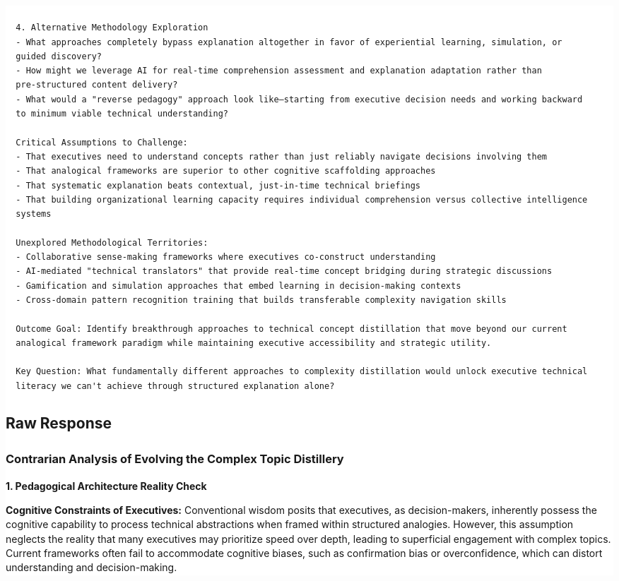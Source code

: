```

  4. Alternative Methodology Exploration
  - What approaches completely bypass explanation altogether in favor of experiential learning, simulation, or
  guided discovery?
  - How might we leverage AI for real-time comprehension assessment and explanation adaptation rather than
  pre-structured content delivery?
  - What would a "reverse pedagogy" approach look like—starting from executive decision needs and working backward
  to minimum viable technical understanding?

  Critical Assumptions to Challenge:
  - That executives need to understand concepts rather than just reliably navigate decisions involving them
  - That analogical frameworks are superior to other cognitive scaffolding approaches
  - That systematic explanation beats contextual, just-in-time technical briefings
  - That building organizational learning capacity requires individual comprehension versus collective intelligence
  systems

  Unexplored Methodological Territories:
  - Collaborative sense-making frameworks where executives co-construct understanding
  - AI-mediated "technical translators" that provide real-time concept bridging during strategic discussions
  - Gamification and simulation approaches that embed learning in decision-making contexts
  - Cross-domain pattern recognition training that builds transferable complexity navigation skills

  Outcome Goal: Identify breakthrough approaches to technical concept distillation that move beyond our current
  analogical framework paradigm while maintaining executive accessibility and strategic utility.

  Key Question: What fundamentally different approaches to complexity distillation would unlock executive technical
  literacy we can't achieve through structured explanation alone?
```

## Raw Response

### Contrarian Analysis of Evolving the Complex Topic Distillery

**1. Pedagogical Architecture Reality Check**

**Cognitive Constraints of Executives:**
Conventional wisdom posits that executives, as decision-makers, inherently possess the cognitive capability to process technical abstractions when framed within structured analogies. However, this assumption neglects the reality that many executives may prioritize speed over depth, leading to superficial engagement with complex topics. Current frameworks often fail to accommodate cognitive biases, such as confirmation bias or overconfidence, which can distort understanding and decision-making.
